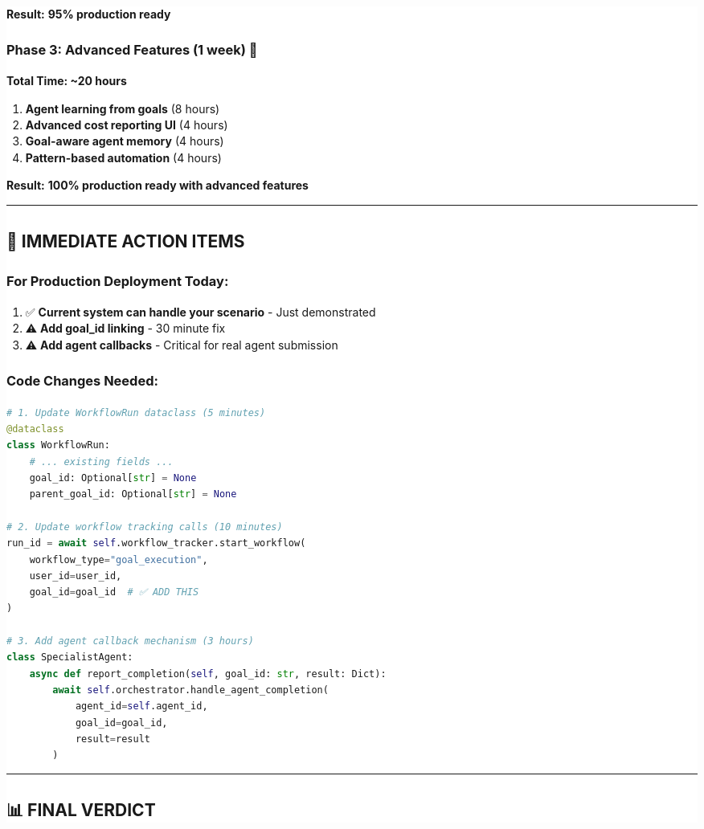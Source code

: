 **Result:** **95% production ready**

### **Phase 3: Advanced Features (1 week)** 🚀
**Total Time: ~20 hours**

1. **Agent learning from goals** (8 hours)
2. **Advanced cost reporting UI** (4 hours)
3. **Goal-aware agent memory** (4 hours)
4. **Pattern-based automation** (4 hours)

**Result:** **100% production ready with advanced features**

---

## 🚦 **IMMEDIATE ACTION ITEMS**

### **For Production Deployment Today:**
1. ✅ **Current system can handle your scenario** - Just demonstrated
2. ⚠️ **Add goal_id linking** - 30 minute fix
3. ⚠️ **Add agent callbacks** - Critical for real agent submission

### **Code Changes Needed:**

```python
# 1. Update WorkflowRun dataclass (5 minutes)
@dataclass
class WorkflowRun:
    # ... existing fields ...
    goal_id: Optional[str] = None
    parent_goal_id: Optional[str] = None

# 2. Update workflow tracking calls (10 minutes)
run_id = await self.workflow_tracker.start_workflow(
    workflow_type="goal_execution",
    user_id=user_id,
    goal_id=goal_id  # ✅ ADD THIS
)

# 3. Add agent callback mechanism (3 hours)
class SpecialistAgent:
    async def report_completion(self, goal_id: str, result: Dict):
        await self.orchestrator.handle_agent_completion(
            agent_id=self.agent_id,
            goal_id=goal_id,
            result=result
        )
```

---

## 📊 **FINAL VERDICT**
